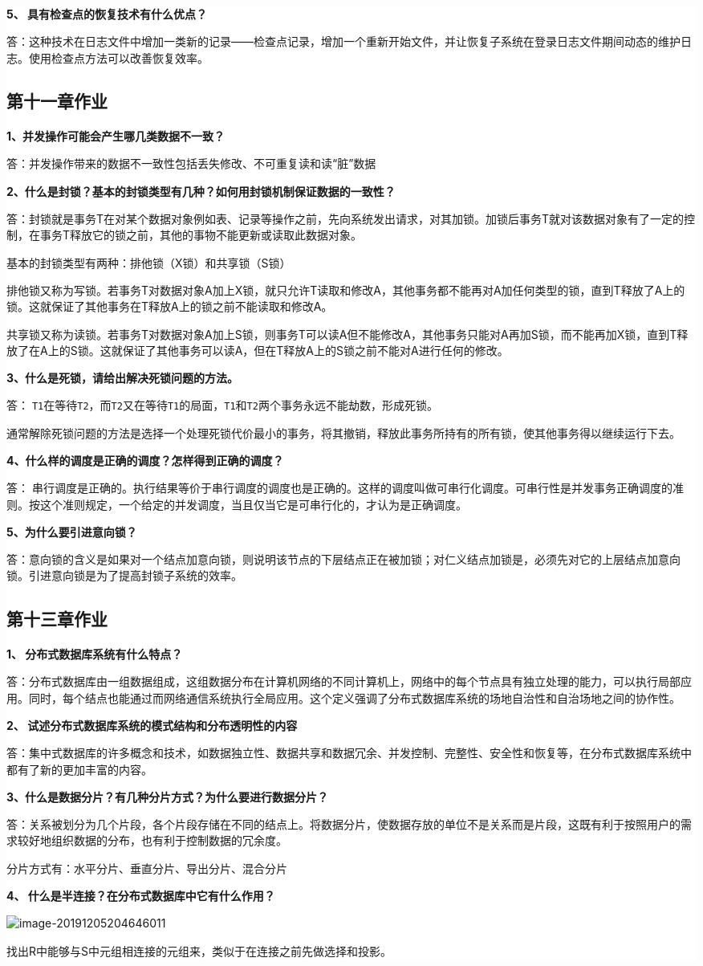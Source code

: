**5、 具有检查点的恢复技术有什么优点？**

答：这种技术在日志文件中增加一类新的记录——检查点记录，增加一个重新开始文件，并让恢复子系统在登录日志文件期间动态的维护日志。使用检查点方法可以改善恢复效率。 



## 第十一章作业

**1、并发操作可能会产生哪几类数据不一致？**

 答：并发操作带来的数据不一致性包括丢失修改、不可重复读和读“脏”数据 

**2、什么是封锁？基本的封锁类型有几种？如何用封锁机制保证数据的一致性？**

答：封锁就是事务T在对某个数据对象例如表、记录等操作之前，先向系统发出请求，对其加锁。加锁后事务T就对该数据对象有了一定的控制，在事务T释放它的锁之前，其他的事物不能更新或读取此数据对象。

基本的封锁类型有两种：排他锁（X锁）和共享锁（S锁）

排他锁又称为写锁。若事务T对数据对象A加上X锁，就只允许T读取和修改A，其他事务都不能再对A加任何类型的锁，直到T释放了A上的锁。这就保证了其他事务在T释放A上的锁之前不能读取和修改A。

共享锁又称为读锁。若事务T对数据对象A加上S锁，则事务T可以读A但不能修改A，其他事务只能对A再加S锁，而不能再加X锁，直到T释放了在A上的S锁。这就保证了其他事务可以读A，但在T释放A上的S锁之前不能对A进行任何的修改。

**3、什么是死锁，请给出解决死锁问题的方法。**

答： `T1`在等待`T2`，而`T2`又在等待`T1`的局面，`T1`和`T2`两个事务永远不能劫数，形成死锁。 

通常解除死锁问题的方法是选择一个处理死锁代价最小的事务，将其撤销，释放此事务所持有的所有锁，使其他事务得以继续运行下去。

**4、什么样的调度是正确的调度？怎样得到正确的调度？**

答： 串行调度是正确的。执行结果等价于串行调度的调度也是正确的。这样的调度叫做可串行化调度。可串行性是并发事务正确调度的准则。按这个准则规定，一个给定的并发调度，当且仅当它是可串行化的，才认为是正确调度。 

**5、为什么要引进意向锁？**

  答：意向锁的含义是如果对一个结点加意向锁，则说明该节点的下层结点正在被加锁；对仁义结点加锁是，必须先对它的上层结点加意向锁。引进意向锁是为了提高封锁子系统的效率。



## 第十三章作业

**1、 分布式数据库系统有什么特点？**

答：分布式数据库由一组数据组成，这组数据分布在计算机网络的不同计算机上，网络中的每个节点具有独立处理的能力，可以执行局部应用。同时，每个结点也能通过而网络通信系统执行全局应用。这个定义强调了分布式数据库系统的场地自治性和自治场地之间的协作性。

**2、 试述分布式数据库系统的模式结构和分布透明性的内容**

答：集中式数据库的许多概念和技术，如数据独立性、数据共享和数据冗余、并发控制、完整性、安全性和恢复等，在分布式数据库系统中都有了新的更加丰富的内容。

**3、什么是数据分片？有几种分片方式？为什么要进行数据分片？**

答：关系被划分为几个片段，各个片段存储在不同的结点上。将数据分片，使数据存放的单位不是关系而是片段，这既有利于按照用户的需求较好地组织数据的分布，也有利于控制数据的冗余度。 

分片方式有：水平分片、垂直分片、导出分片、混合分片 

**4、 什么是半连接？在分布式数据库中它有什么作用？**

![image-20191205204646011](C:\Users\yusong\Desktop\image-20191205204646011.png)

​     找出R中能够与S中元组相连接的元组来，类似于在连接之前先做选择和投影。  


